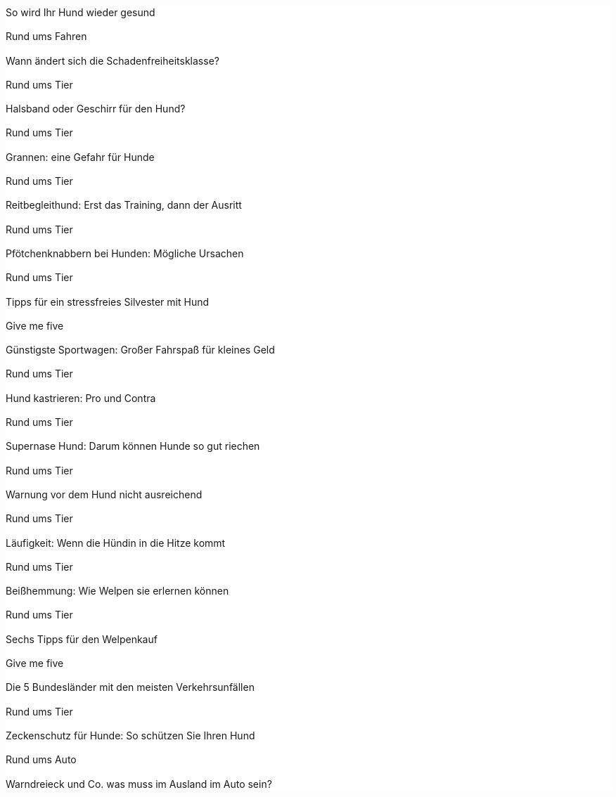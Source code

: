 So wird Ihr Hund wieder gesund

Rund ums Fahren

Wann ändert sich die Schaden­freiheitsklasse?

Rund ums Tier

Halsband oder Geschirr für den Hund?

Rund ums Tier

Grannen: eine Gefahr für Hunde

Rund ums Tier

Reitbegleithund: Erst das Training, dann der Ausritt

Rund ums Tier

Pfötchenknabbern bei Hunden: Mögliche Ursachen

Rund ums Tier

Tipps für ein stressfreies Silvester mit Hund

Give me five

Günstigste Sportwagen: Großer Fahrspaß für kleines Geld

Rund ums Tier

Hund kastrieren: Pro und Contra

Rund ums Tier

Supernase Hund: Darum können Hunde so gut riechen

Rund ums Tier

Warnung vor dem Hund nicht ausreichend

Rund ums Tier

Läufigkeit: Wenn die Hündin in die Hitze kommt

Rund ums Tier

Beißhemmung: Wie Welpen sie erlernen können

Rund ums Tier

Sechs Tipps für den Welpenkauf

Give me five

Die 5 Bundesländer mit den meisten Verkehrsunfällen

Rund ums Tier

Zeckenschutz für Hunde: So schützen Sie Ihren Hund

Rund ums Auto

Warndreieck und Co. was muss im Ausland im Auto sein?

